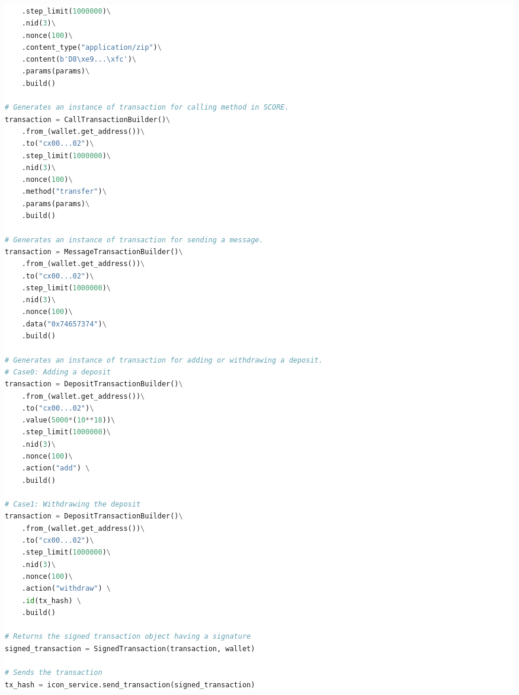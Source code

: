 ```python
    .step_limit(1000000)\
    .nid(3)\
    .nonce(100)\
    .content_type("application/zip")\
    .content(b'D8\xe9...\xfc')\
    .params(params)\
    .build()

# Generates an instance of transaction for calling method in SCORE.
transaction = CallTransactionBuilder()\
    .from_(wallet.get_address())\
    .to("cx00...02")\
    .step_limit(1000000)\
    .nid(3)\
    .nonce(100)\
    .method("transfer")\
    .params(params)\
    .build()

# Generates an instance of transaction for sending a message.
transaction = MessageTransactionBuilder()\
    .from_(wallet.get_address())\
    .to("cx00...02")\
    .step_limit(1000000)\
    .nid(3)\
    .nonce(100)\
    .data("0x74657374")\
    .build()
    
# Generates an instance of transaction for adding or withdrawing a deposit.
# Case0: Adding a deposit 
transaction = DepositTransactionBuilder()\
    .from_(wallet.get_address())\
    .to("cx00...02")\
    .value(5000*(10**18))\
    .step_limit(1000000)\
    .nid(3)\
    .nonce(100)\
    .action("add") \
    .build()
    
# Case1: Withdrawing the deposit
transaction = DepositTransactionBuilder()\
    .from_(wallet.get_address())\
    .to("cx00...02")\
    .step_limit(1000000)\
    .nid(3)\
    .nonce(100)\
    .action("withdraw") \
    .id(tx_hash) \
    .build()

# Returns the signed transaction object having a signature
signed_transaction = SignedTransaction(transaction, wallet)

# Sends the transaction
tx_hash = icon_service.send_transaction(signed_transaction)
```

